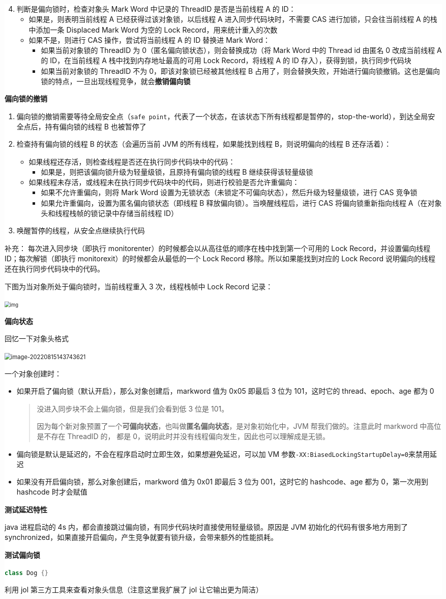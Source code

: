 4. 判断是偏向锁时，检查对象头 Mark Word 中记录的 ThreadID 是否是当前线程 A 的 ID：
   - 如果是，则表明当前线程 A 已经获得过该对象锁，以后线程 A 进入同步代码块时，不需要 CAS 进行加锁，只会往当前线程 A 的栈中添加一条 Displaced Mark Word 为空的 Lock Record，用来统计重入的次数
   - 如果不是，则进行 CAS 操作，尝试将当前线程 A 的 ID 替换进 Mark Word：
     - 如果当前对象锁的 ThreadID 为 0（匿名偏向锁状态），则会替换成功（将 Mark Word 中的 Thread id 由匿名 0 改成当前线程 A 的 ID，在当前线程 A 栈中找到内存地址最高的可用 Lock Record，将线程 A 的 ID 存入），获得到锁，执行同步代码块
     - 如果当前对象锁的 ThreadID 不为 0，即该对象锁已经被其他线程 B 占用了，则会替换失败，开始进行偏向锁撤销。这也是偏向锁的特点，一旦出现线程竞争，就会**撤销偏向锁**

**偏向锁的撤销**

1. 偏向锁的撤销需要等待全局安全点（`safe point`，代表了一个状态，在该状态下所有线程都是暂停的，stop-the-world），到达全局安全点后，持有偏向锁的线程 B 也被暂停了

2. 检查持有偏向锁的线程 B 的状态（会遍历当前 JVM 的所有线程，如果能找到线程 B，则说明偏向的线程 B 还存活着）：
   - 如果线程还存活，则检查线程是否还在执行同步代码块中的代码：
     - 如果是，则把该偏向锁升级为轻量级锁，且原持有偏向锁的线程 B 继续获得该轻量级锁
   - 如果线程未存活，或线程未在执行同步代码块中的代码，则进行校验是否允许重偏向：
     - 如果不允许重偏向，则将 Mark Word 设置为无锁状态（未锁定不可偏向状态），然后升级为轻量级锁，进行 CAS 竞争锁
     - 如果允许重偏向，设置为匿名偏向锁状态（即线程 B 释放偏向锁）。当唤醒线程后，进行 CAS 将偏向锁重新指向线程 A（在对象头和线程栈帧的锁记录中存储当前线程 ID）
3. 唤醒暂停的线程，从安全点继续执行代码

补充： 每次进入同步块（即执行 monitorenter）的时候都会以从高往低的顺序在栈中找到第一个可用的 Lock Record，并设置偏向线程 ID；每次解锁（即执行 monitorexit）的时候都会从最低的一个 Lock Record 移除。所以如果能找到对应的 Lock Record 说明偏向的线程还在执行同步代码块中的代码。

下图为当对象所处于偏向锁时，当前线程重入 3 次，线程栈帧中 Lock Record 记录：

<img src="https://raw.githubusercontent.com/Famezyy/picture/master/notePictureBed/2c798bb24d254bac86cc89c5f33db89d-5646cdf7202f9f19daab5e1023316721-c75469.png" alt="img" style="zoom: 67%;" />

**偏向状态**

回忆一下对象头格式

<img src="https://raw.githubusercontent.com/Famezyy/picture/master/notePictureBed/image-20220815143743621-263a68629c5b4277e1e4978e22aa9143-b89fb3.png" alt="image-20220815143743621" style="zoom: 80%;" />

一个对象创建时：

- 如果开启了偏向锁（默认开启），那么对象创建后，markword 值为 0x05 即最后 3 位为 101，这时它的 thread、epoch、age 都为 0

  > 没进入同步块不会上偏向锁，但是我们会看到低 3 位是 101。
  >
  > 因为每个新对象预置了一个**可偏向状态**，也叫做**匿名偏向状态**，是对象初始化中，JVM 帮我们做的。注意此时 markword 中高位是不存在 ThreadID 的， 都是 0，说明此时并没有线程偏向发生，因此也可以理解成是无锁。

- 偏向锁是默认是延迟的，不会在程序启动时立即生效，如果想避免延迟，可以加 VM 参数`-XX:BiasedLockingStartupDelay=0`来禁用延迟

- 如果没有开启偏向锁，那么对象创建后，markword 值为 0x01 即最后 3 位为 001，这时它的 hashcode、age 都为 0，第一次用到 hashcode 时才会赋值

**测试延迟特性**

java 进程启动的 4s 内，都会直接跳过偏向锁，有同步代码块时直接使用轻量级锁。原因是 JVM 初始化的代码有很多地方用到了 synchronized，如果直接开启偏向，产生竞争就要有锁升级，会带来额外的性能损耗。

**测试偏向锁**

```java
class Dog {}
```

利用 jol 第三方工具来查看对象头信息（注意这里我扩展了 jol 让它输出更为简洁）
